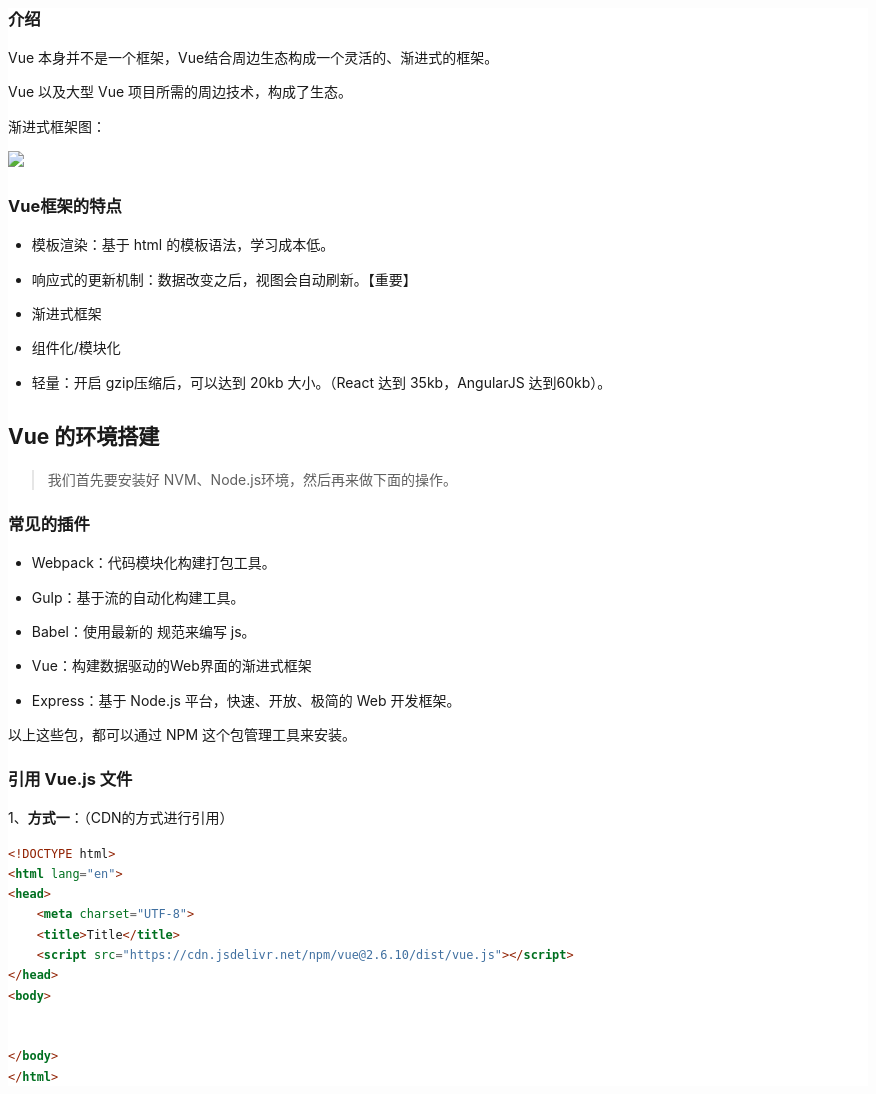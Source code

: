 ### 介绍

 Vue 本身并不是一个框架，Vue结合周边生态构成一个灵活的、渐进式的框架。

 Vue 以及大型 Vue 项目所需的周边技术，构成了生态。

渐进式框架图：

![](http://img.smyhvae.com/20180302_1701.png)

### Vue框架的特点

- 模板渲染：基于 html 的模板语法，学习成本低。

- 响应式的更新机制：数据改变之后，视图会自动刷新。【重要】

- 渐进式框架

- 组件化/模块化

- 轻量：开启 gzip压缩后，可以达到 20kb 大小。（React 达到 35kb，AngularJS 达到60kb）。

## Vue 的环境搭建

> 我们首先要安装好 NVM、Node.js环境，然后再来做下面的操作。

### 常见的插件

- Webpack：代码模块化构建打包工具。

- Gulp：基于流的自动化构建工具。

- Babel：使用最新的 规范来编写 js。

- Vue：构建数据驱动的Web界面的渐进式框架

- Express：基于 Node.js 平台，快速、开放、极简的 Web 开发框架。

以上这些包，都可以通过 NPM 这个包管理工具来安装。

### 引用 Vue.js 文件

1、**方式一**：（CDN的方式进行引用）

```html
<!DOCTYPE html>
<html lang="en">
<head>
    <meta charset="UTF-8">
    <title>Title</title>
    <script src="https://cdn.jsdelivr.net/npm/vue@2.6.10/dist/vue.js"></script>
</head>
<body>


</body>
</html>
```
